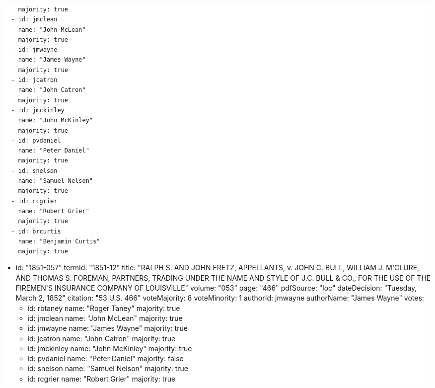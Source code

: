         majority: true
      - id: jmclean
        name: "John McLean"
        majority: true
      - id: jmwayne
        name: "James Wayne"
        majority: true
      - id: jcatron
        name: "John Catron"
        majority: true
      - id: jmckinley
        name: "John McKinley"
        majority: true
      - id: pvdaniel
        name: "Peter Daniel"
        majority: true
      - id: snelson
        name: "Samuel Nelson"
        majority: true
      - id: rcgrier
        name: "Robert Grier"
        majority: true
      - id: brcurtis
        name: "Benjamin Curtis"
        majority: true
  - id: "1851-057"
    termId: "1851-12"
    title: "RALPH S. AND JOHN FRETZ, APPELLANTS, v. JOHN C. BULL, WILLIAM J. M'CLURE, AND THOMAS S. FOREMAN, PARTNERS, TRADING UNDER THE NAME AND STYLE OF J.C. BULL &amp; CO., FOR THE USE OF THE FIREMEN'S INSURANCE COMPANY OF LOUISVILLE"
    volume: "053"
    page: "466"
    pdfSource: "loc"
    dateDecision: "Tuesday, March 2, 1852"
    citation: "53 U.S. 466"
    voteMajority: 8
    voteMinority: 1
    authorId: jmwayne
    authorName: "James Wayne"
    votes:
      - id: rbtaney
        name: "Roger Taney"
        majority: true
      - id: jmclean
        name: "John McLean"
        majority: true
      - id: jmwayne
        name: "James Wayne"
        majority: true
      - id: jcatron
        name: "John Catron"
        majority: true
      - id: jmckinley
        name: "John McKinley"
        majority: true
      - id: pvdaniel
        name: "Peter Daniel"
        majority: false
      - id: snelson
        name: "Samuel Nelson"
        majority: true
      - id: rcgrier
        name: "Robert Grier"
        majority: true